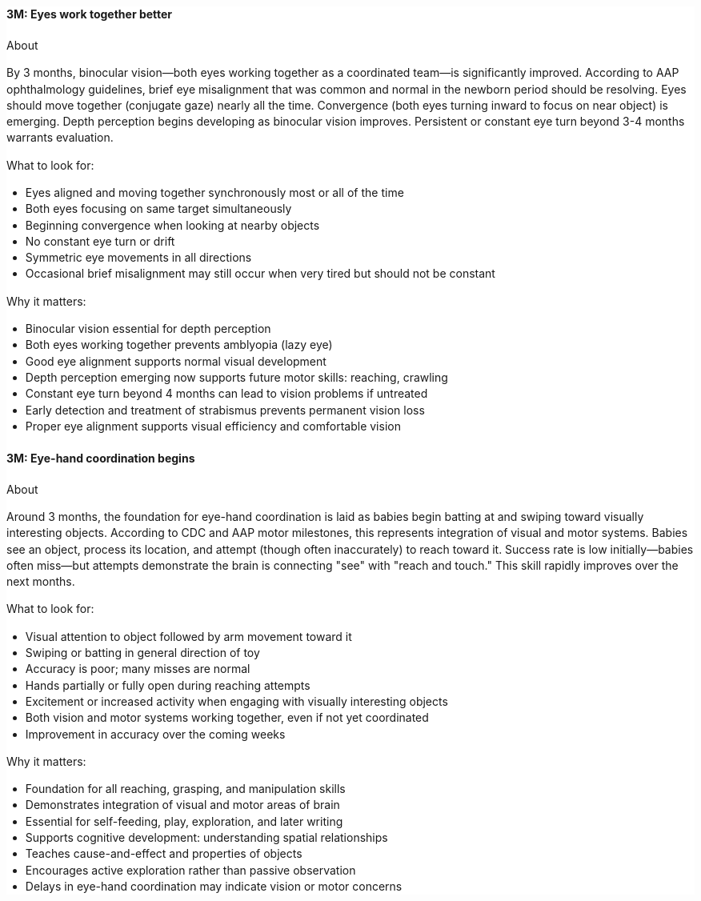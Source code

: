#### 3M: Eyes work together better

About

By 3 months, binocular vision—both eyes working together as a coordinated team—is significantly improved. According to AAP ophthalmology guidelines, brief eye misalignment that was common and normal in the newborn period should be resolving. Eyes should move together (conjugate gaze) nearly all the time. Convergence (both eyes turning inward to focus on near object) is emerging. Depth perception begins developing as binocular vision improves. Persistent or constant eye turn beyond 3-4 months warrants evaluation.

What to look for:
- Eyes aligned and moving together synchronously most or all of the time
- Both eyes focusing on same target simultaneously
- Beginning convergence when looking at nearby objects
- No constant eye turn or drift
- Symmetric eye movements in all directions
- Occasional brief misalignment may still occur when very tired but should not be constant

Why it matters:
- Binocular vision essential for depth perception
- Both eyes working together prevents amblyopia (lazy eye)
- Good eye alignment supports normal visual development
- Depth perception emerging now supports future motor skills: reaching, crawling
- Constant eye turn beyond 4 months can lead to vision problems if untreated
- Early detection and treatment of strabismus prevents permanent vision loss
- Proper eye alignment supports visual efficiency and comfortable vision

#### 3M: Eye-hand coordination begins

About

Around 3 months, the foundation for eye-hand coordination is laid as babies begin batting at and swiping toward visually interesting objects. According to CDC and AAP motor milestones, this represents integration of visual and motor systems. Babies see an object, process its location, and attempt (though often inaccurately) to reach toward it. Success rate is low initially—babies often miss—but attempts demonstrate the brain is connecting "see" with "reach and touch." This skill rapidly improves over the next months.

What to look for:
- Visual attention to object followed by arm movement toward it
- Swiping or batting in general direction of toy
- Accuracy is poor; many misses are normal
- Hands partially or fully open during reaching attempts
- Excitement or increased activity when engaging with visually interesting objects
- Both vision and motor systems working together, even if not yet coordinated
- Improvement in accuracy over the coming weeks

Why it matters:
- Foundation for all reaching, grasping, and manipulation skills
- Demonstrates integration of visual and motor areas of brain
- Essential for self-feeding, play, exploration, and later writing
- Supports cognitive development: understanding spatial relationships
- Teaches cause-and-effect and properties of objects
- Encourages active exploration rather than passive observation
- Delays in eye-hand coordination may indicate vision or motor concerns
